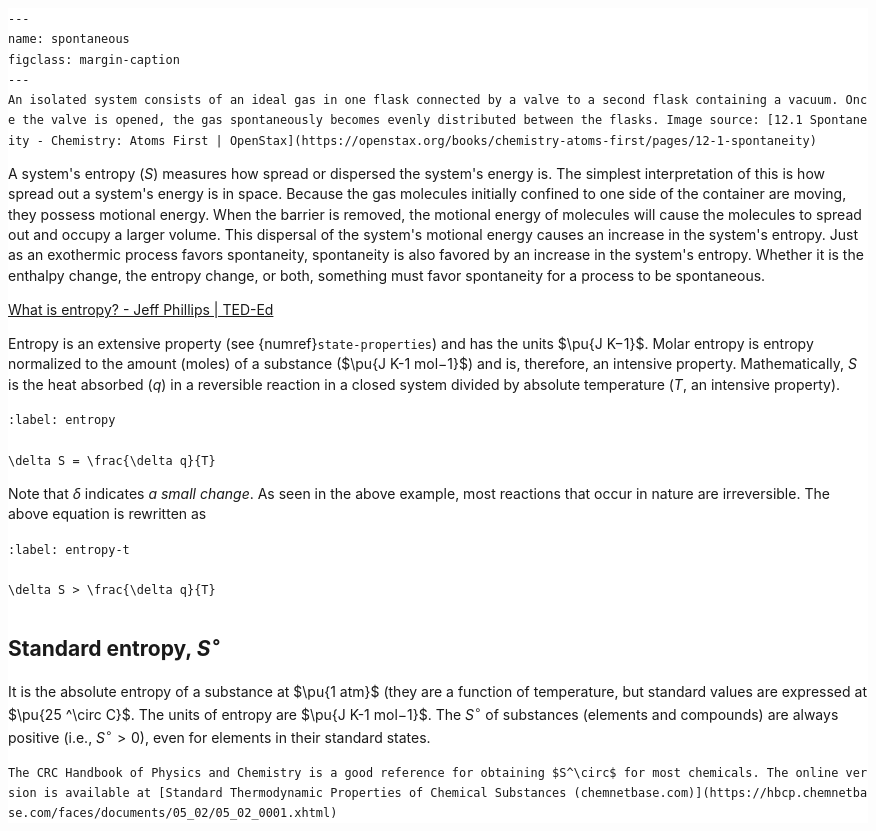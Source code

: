 ```{figure} https://openstax.org/apps/archive/20221109.213337/resources/9eafa2a59a63c98a307979ec929c1e6ae7d47898
---
name: spontaneous
figclass: margin-caption
---
An isolated system consists of an ideal gas in one flask connected by a valve to a second flask containing a vacuum. Once the valve is opened, the gas spontaneously becomes evenly distributed between the flasks. Image source: [12.1 Spontaneity - Chemistry: Atoms First | OpenStax](https://openstax.org/books/chemistry-atoms-first/pages/12-1-spontaneity)
```

A system's entropy ($S$) measures how spread or dispersed the system's energy is. The simplest interpretation of this is how spread out a system's energy is in space. Because the gas molecules initially confined to one side of the container are moving, they possess motional energy. When the barrier is removed, the motional energy of molecules will cause the molecules to spread out and occupy a larger volume. This dispersal of the system's motional energy causes an increase in the system's entropy. Just as an exothermic process favors spontaneity, spontaneity is also favored by an increase in the system's entropy. Whether it is the enthalpy change, the entropy change, or both, something must favor spontaneity for a process to be spontaneous.

[What is entropy? - Jeff Phillips | TED-Ed](https://ed.ted.com/lessons/what-is-entropy-jeff-phillips)

<div class="container">
<iframe src="https://www.youtube.com/embed/YM-uykVfq_E" 
frameborder="0" allowfullscreen class="video"></iframe>
</div>

Entropy is an extensive property (see {numref}`state-properties`) and has the units $\pu{J K−1}$. Molar entropy is entropy normalized to the amount (moles) of a substance ($\pu{J K-1 mol−1}$) and is, therefore, an intensive property. Mathematically, $S$ is the heat absorbed ($q$) in a reversible reaction in a closed system divided by absolute temperature ($T$, an intensive property). 

```{math}
:label: entropy

\delta S = \frac{\delta q}{T}
```

 Note that $\delta$ indicates *a small change*. As seen in the above example, most reactions that occur in nature are irreversible. The above equation is rewritten as
 
```{math}
:label: entropy-t

\delta S > \frac{\delta q}{T}
```

## Standard entropy, $S^\circ$ 

It is the absolute entropy of a substance at $\pu{1 atm}$ (they are a function of temperature, but standard values are expressed at $\pu{25 ^\circ C}$. The units of entropy are $\pu{J K-1 mol−1}$. The $S^\circ$ of substances (elements and compounds) are always positive (i.e., $S^\circ > 0$), even for elements in their standard states.

````{margin}
The CRC Handbook of Physics and Chemistry is a good reference for obtaining $S^\circ$ for most chemicals. The online version is available at [Standard Thermodynamic Properties of Chemical Substances (chemnetbase.com)](https://hbcp.chemnetbase.com/faces/documents/05_02/05_02_0001.xhtml) 
````
